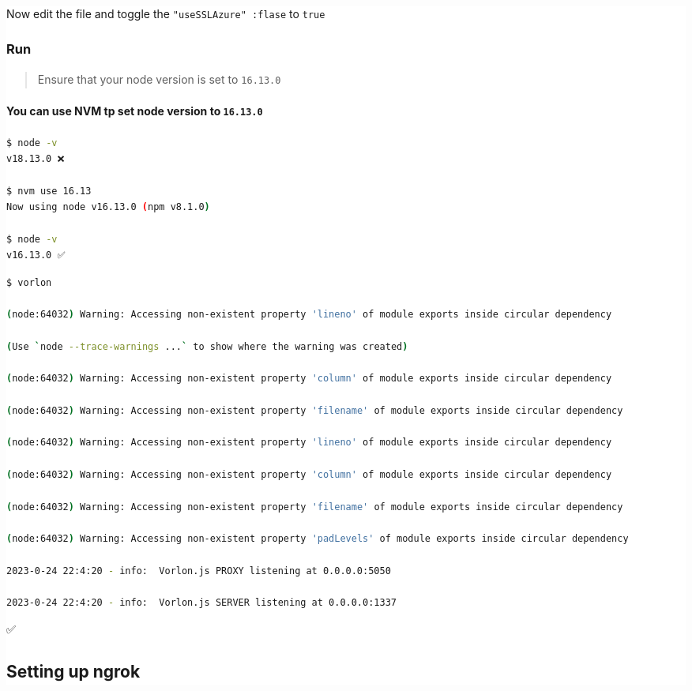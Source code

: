 Now edit the file and toggle the `"useSSLAzure" :flase` to `true`

### Run

> Ensure that your node version is set to `16.13.0`

#### You can use NVM tp set node version to `16.13.0`

```bash
$ node -v
v18.13.0 ❌

$ nvm use 16.13
Now using node v16.13.0 (npm v8.1.0)

$ node -v      
v16.13.0 ✅
```

```bash
$ vorlon

(node:64032) Warning: Accessing non-existent property 'lineno' of module exports inside circular dependency

(Use `node --trace-warnings ...` to show where the warning was created)

(node:64032) Warning: Accessing non-existent property 'column' of module exports inside circular dependency

(node:64032) Warning: Accessing non-existent property 'filename' of module exports inside circular dependency

(node:64032) Warning: Accessing non-existent property 'lineno' of module exports inside circular dependency

(node:64032) Warning: Accessing non-existent property 'column' of module exports inside circular dependency

(node:64032) Warning: Accessing non-existent property 'filename' of module exports inside circular dependency

(node:64032) Warning: Accessing non-existent property 'padLevels' of module exports inside circular dependency

2023-0-24 22:4:20 - info:  Vorlon.js PROXY listening at 0.0.0.0:5050

2023-0-24 22:4:20 - info:  Vorlon.js SERVER listening at 0.0.0.0:1337
```

✅

## Setting up ngrok
